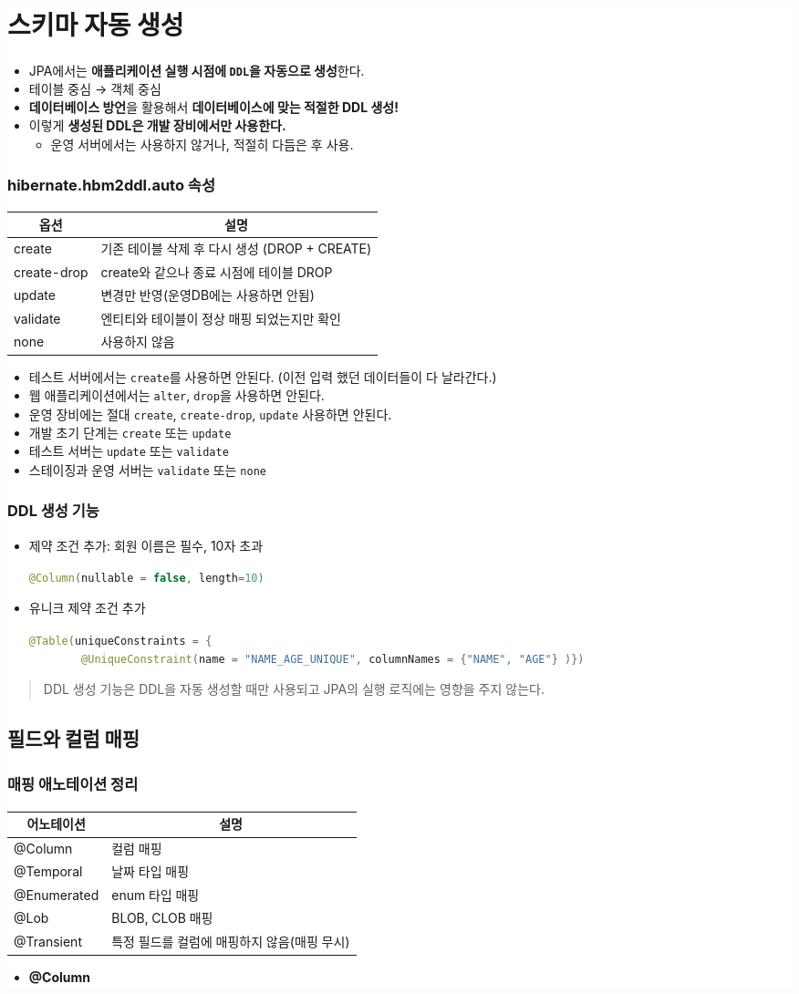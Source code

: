 # **스키마 자동 생성**

- JPA에서는 **애플리케이션 실행 시점에 `DDL`을 자동으로 생성**한다.
- 테이블 중심 → 객체 중심
- **데이터베이스 방언**을 활용해서 **데이터베이스에 맞는 적절한 DDL 생성!**
- 이렇게 **생성된 DDL은 개발 장비에서만 사용한다.**
    - 운영 서버에서는 사용하지 않거나, 적절히 다듬은 후 사용.

### **hibernate.hbm2ddl.auto 속성**

| 옵션 | 설명 |
| --- | --- |
| create | 기존 테이블 삭제 후 다시 생성 (DROP + CREATE) |
| create-drop | create와 같으나 종료 시점에 테이블 DROP |
| update | 변경만 반영(운영DB에는 사용하면 안됨) |
| validate | 엔티티와 테이블이 정상 매핑 되었는지만 확인 |
| none | 사용하지 않음 |
- 테스트 서버에서는 `create`를 사용하면 안된다. (이전 입력 했던 데이터들이 다 날라간다.)
- 웹 애플리케이션에서는 `alter`, `drop`을 사용하면 안된다.
- 운영 장비에는 절대 `create`, `create-drop`, `update` 사용하면 안된다.
- 개발 초기 단계는 `create` 또는 `update`
- 테스트 서버는 `update` 또는 `validate`
- 스테이징과 운영 서버는 `validate` 또는 `none`

### DDL 생성 기능

- 제약 조건 추가: 회원 이름은 필수, 10자 초과
    
    ```java
    @Column(nullable = false, length=10)
    ```
    
- 유니크 제약 조건 추가
    
    ```java
    @Table(uniqueConstraints = {
    		@UniqueConstraint(name = "NAME_AGE_UNIQUE", columnNames = {"NAME", "AGE"} )})
    ```
    

> DDL 생성 기능은 DDL을 자동 생성할 때만 사용되고 JPA의 실행 로직에는 영향을 주지 않는다.
> 

## 필드와 컬럼 매핑

### **매핑 애노테이션 정리**

| 어노테이션 | 설명 |
| --- | --- |
| @Column | 컬럼 매핑 |
| @Temporal | 날짜 타입 매핑 |
| @Enumerated | enum 타입 매핑 |
| @Lob | BLOB, CLOB 매핑 |
| @Transient | 특정 필드를 컬럼에 매핑하지 않음(매핑 무시) |
- **@Column**
    